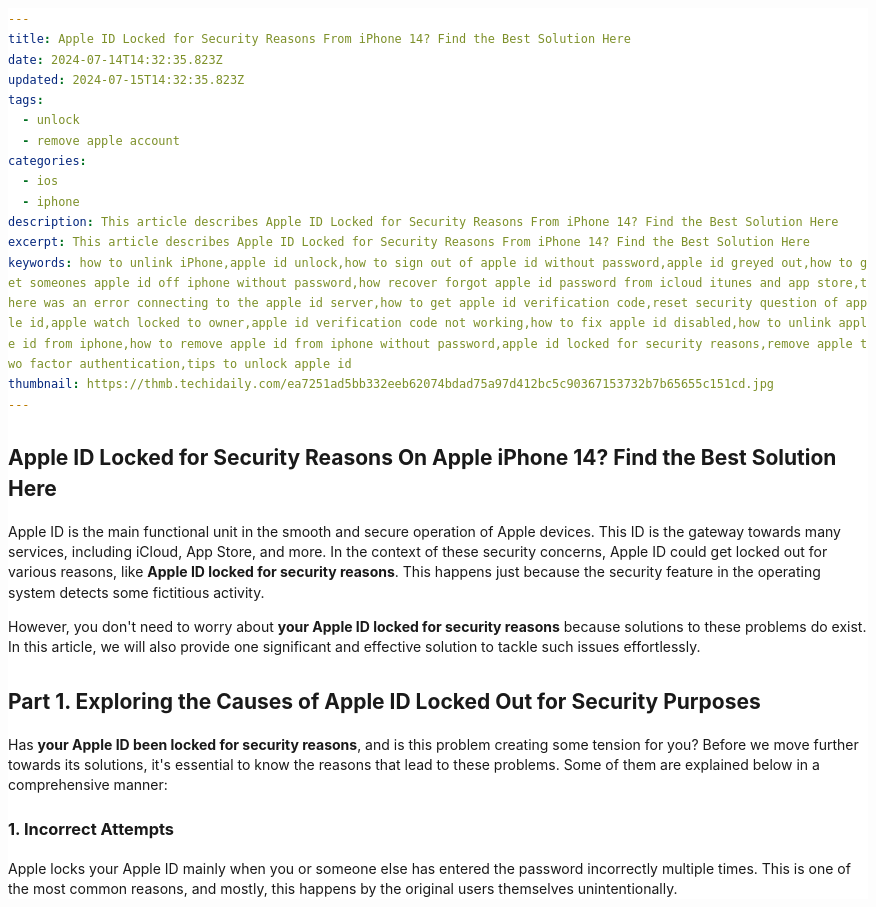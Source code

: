 ```yaml
---
title: Apple ID Locked for Security Reasons From iPhone 14? Find the Best Solution Here
date: 2024-07-14T14:32:35.823Z
updated: 2024-07-15T14:32:35.823Z
tags: 
  - unlock
  - remove apple account
categories:
  - ios
  - iphone
description: This article describes Apple ID Locked for Security Reasons From iPhone 14? Find the Best Solution Here
excerpt: This article describes Apple ID Locked for Security Reasons From iPhone 14? Find the Best Solution Here
keywords: how to unlink iPhone,apple id unlock,how to sign out of apple id without password,apple id greyed out,how to get someones apple id off iphone without password,how recover forgot apple id password from icloud itunes and app store,there was an error connecting to the apple id server,how to get apple id verification code,reset security question of apple id,apple watch locked to owner,apple id verification code not working,how to fix apple id disabled,how to unlink apple id from iphone,how to remove apple id from iphone without password,apple id locked for security reasons,remove apple two factor authentication,tips to unlock apple id
thumbnail: https://thmb.techidaily.com/ea7251ad5bb332eeb62074bdad75a97d412bc5c90367153732b7b65655c151cd.jpg
---
```


## Apple ID Locked for Security Reasons On Apple iPhone 14? Find the Best Solution Here

Apple ID is the main functional unit in the smooth and secure operation of Apple devices. This ID is the gateway towards many services, including iCloud, App Store, and more. In the context of these security concerns, Apple ID could get locked out for various reasons, like **Apple ID locked for security reasons**. This happens just because the security feature in the operating system detects some fictitious activity.

However, you don't need to worry about **your Apple ID locked for security reasons** because solutions to these problems do exist. In this article, we will also provide one significant and effective solution to tackle such issues effortlessly.

## Part 1. Exploring the Causes of Apple ID Locked Out for Security Purposes

Has **your Apple ID been locked for security reasons**, and is this problem creating some tension for you? Before we move further towards its solutions, it's essential to know the reasons that lead to these problems. Some of them are explained below in a comprehensive manner:

### 1\. Incorrect Attempts

Apple locks your Apple ID mainly when you or someone else has entered the password incorrectly multiple times. This is one of the most common reasons, and mostly, this happens by the original users themselves unintentionally.
